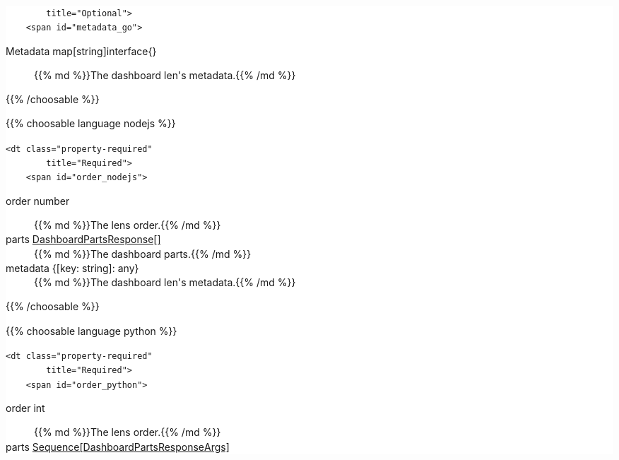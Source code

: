            title="Optional">
        <span id="metadata_go">
<a href="#metadata_go" style="color: inherit; text-decoration: inherit;">Metadata</a>
</span>
        <span class="property-indicator"></span>
        <span class="property-type">map[string]interface{}</span>
    </dt>
    <dd>{{% md %}}The dashboard len's metadata.{{% /md %}}</dd>
</dl>
{{% /choosable %}}

{{% choosable language nodejs %}}
<dl class="resources-properties">

    <dt class="property-required"
            title="Required">
        <span id="order_nodejs">
<a href="#order_nodejs" style="color: inherit; text-decoration: inherit;">order</a>
</span>
        <span class="property-indicator"></span>
        <span class="property-type">number</span>
    </dt>
    <dd>{{% md %}}The lens order.{{% /md %}}</dd>
    <dt class="property-required"
            title="Required">
        <span id="parts_nodejs">
<a href="#parts_nodejs" style="color: inherit; text-decoration: inherit;">parts</a>
</span>
        <span class="property-indicator"></span>
        <span class="property-type"><a href="#dashboardpartsresponse">Dashboard<wbr>Parts<wbr>Response[]</a></span>
    </dt>
    <dd>{{% md %}}The dashboard parts.{{% /md %}}</dd>
    <dt class="property-optional"
            title="Optional">
        <span id="metadata_nodejs">
<a href="#metadata_nodejs" style="color: inherit; text-decoration: inherit;">metadata</a>
</span>
        <span class="property-indicator"></span>
        <span class="property-type">{[key: string]: any}</span>
    </dt>
    <dd>{{% md %}}The dashboard len's metadata.{{% /md %}}</dd>
</dl>
{{% /choosable %}}

{{% choosable language python %}}
<dl class="resources-properties">

    <dt class="property-required"
            title="Required">
        <span id="order_python">
<a href="#order_python" style="color: inherit; text-decoration: inherit;">order</a>
</span>
        <span class="property-indicator"></span>
        <span class="property-type">int</span>
    </dt>
    <dd>{{% md %}}The lens order.{{% /md %}}</dd>
    <dt class="property-required"
            title="Required">
        <span id="parts_python">
<a href="#parts_python" style="color: inherit; text-decoration: inherit;">parts</a>
</span>
        <span class="property-indicator"></span>
        <span class="property-type"><a href="#dashboardpartsresponse">Sequence[Dashboard<wbr>Parts<wbr>Response<wbr>Args]</a></span>